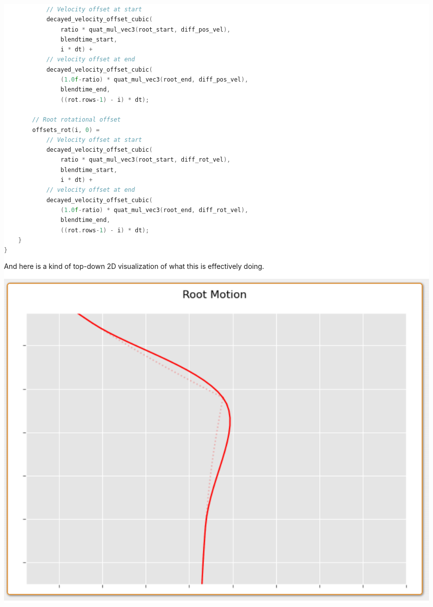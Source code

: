 ```c++
            // Velocity offset at start
            decayed_velocity_offset_cubic(
                ratio * quat_mul_vec3(root_start, diff_pos_vel),
                blendtime_start,
                i * dt) +
            // velocity offset at end
            decayed_velocity_offset_cubic(
                (1.0f-ratio) * quat_mul_vec3(root_end, diff_pos_vel),
                blendtime_end,
                ((rot.rows-1) - i) * dt);
        
        // Root rotational offset
        offsets_rot(i, 0) =
            // Velocity offset at start
            decayed_velocity_offset_cubic(
                ratio * quat_mul_vec3(root_start, diff_rot_vel),
                blendtime_start,
                i * dt) +
            // velocity offset at end
            decayed_velocity_offset_cubic(
                (1.0f-ratio) * quat_mul_vec3(root_end, diff_rot_vel),
                blendtime_end,
                ((rot.rows-1) - i) * dt);
    }
}
```

And here is a kind of top-down 2D visualization of what this is effectively doing.

![](../assets/07-12.png)
